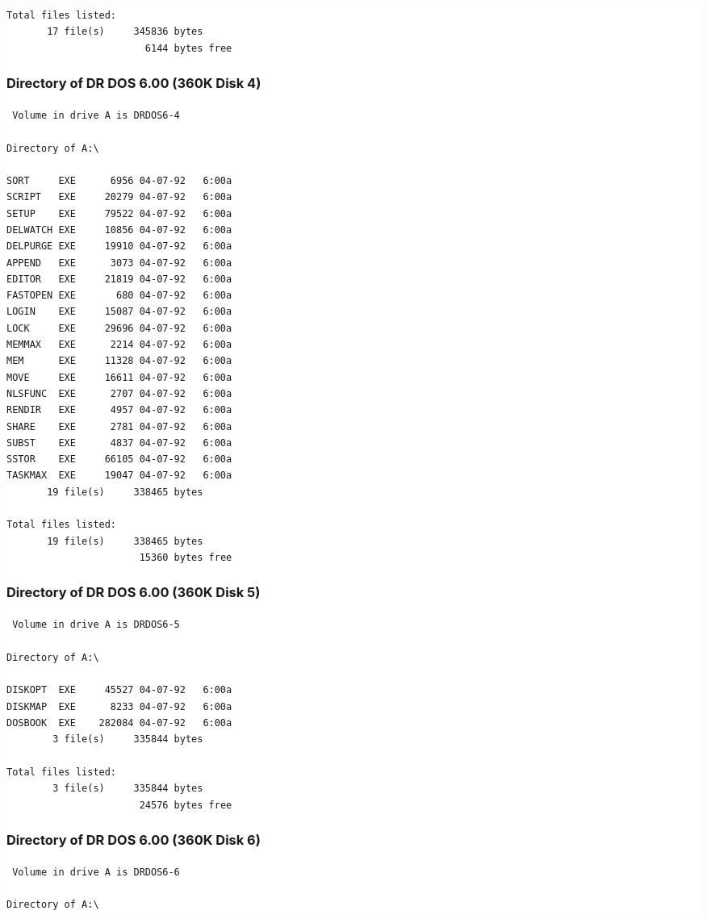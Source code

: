	Total files listed:
	       17 file(s)     345836 bytes
	                        6144 bytes free

### Directory of DR DOS 6.00 (360K Disk 4)

	 Volume in drive A is DRDOS6-4   

	Directory of A:\

	SORT     EXE      6956 04-07-92   6:00a
	SCRIPT   EXE     20279 04-07-92   6:00a
	SETUP    EXE     79522 04-07-92   6:00a
	DELWATCH EXE     10856 04-07-92   6:00a
	DELPURGE EXE     19910 04-07-92   6:00a
	APPEND   EXE      3073 04-07-92   6:00a
	EDITOR   EXE     21819 04-07-92   6:00a
	FASTOPEN EXE       680 04-07-92   6:00a
	LOGIN    EXE     15087 04-07-92   6:00a
	LOCK     EXE     29696 04-07-92   6:00a
	MEMMAX   EXE      2214 04-07-92   6:00a
	MEM      EXE     11328 04-07-92   6:00a
	MOVE     EXE     16611 04-07-92   6:00a
	NLSFUNC  EXE      2707 04-07-92   6:00a
	RENDIR   EXE      4957 04-07-92   6:00a
	SHARE    EXE      2781 04-07-92   6:00a
	SUBST    EXE      4837 04-07-92   6:00a
	SSTOR    EXE     66105 04-07-92   6:00a
	TASKMAX  EXE     19047 04-07-92   6:00a
	       19 file(s)     338465 bytes

	Total files listed:
	       19 file(s)     338465 bytes
	                       15360 bytes free

### Directory of DR DOS 6.00 (360K Disk 5)

	 Volume in drive A is DRDOS6-5   

	Directory of A:\

	DISKOPT  EXE     45527 04-07-92   6:00a
	DISKMAP  EXE      8233 04-07-92   6:00a
	DOSBOOK  EXE    282084 04-07-92   6:00a
	        3 file(s)     335844 bytes

	Total files listed:
	        3 file(s)     335844 bytes
	                       24576 bytes free

### Directory of DR DOS 6.00 (360K Disk 6)

	 Volume in drive A is DRDOS6-6   

	Directory of A:\

